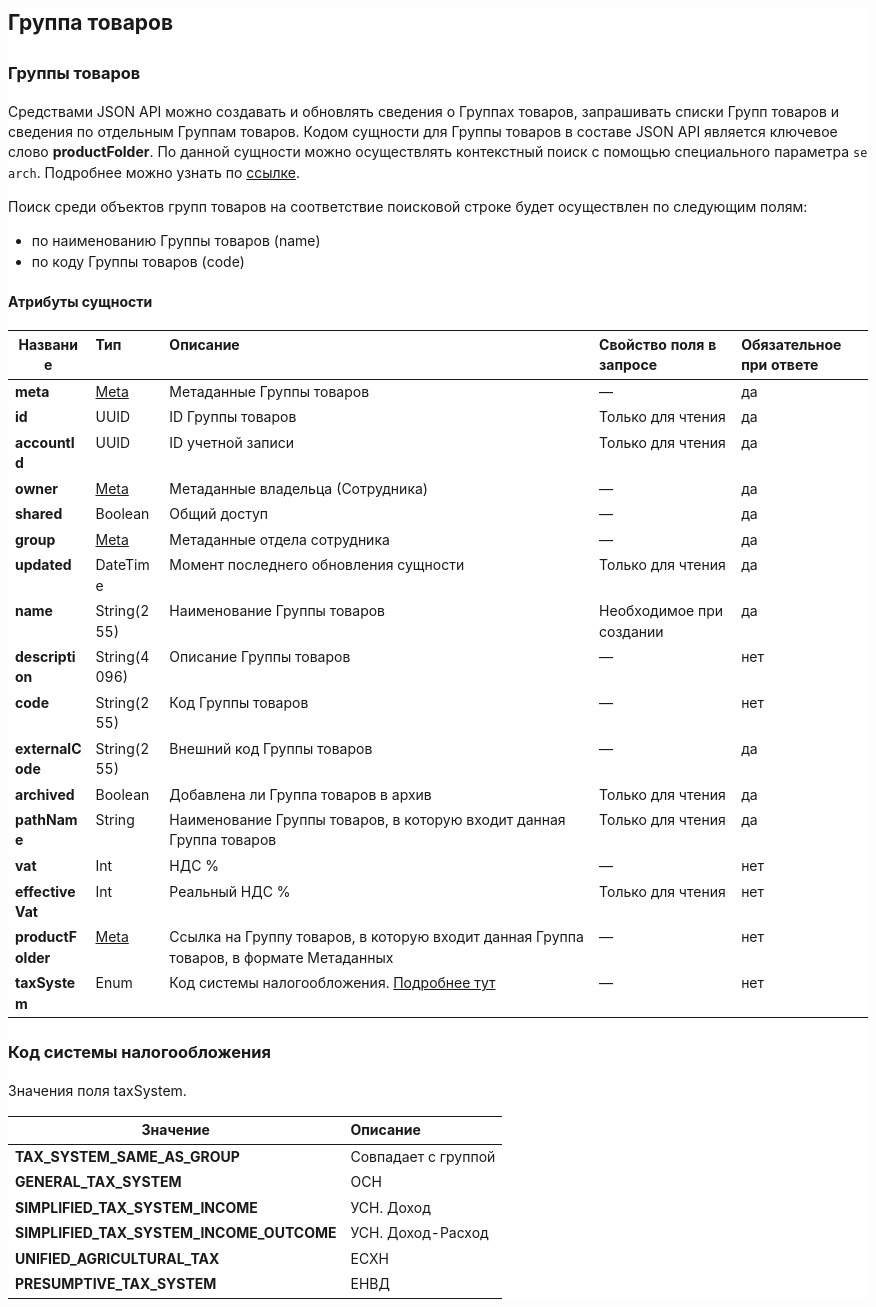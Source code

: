 ## Группа товаров
### Группы товаров 
Средствами JSON API можно создавать и обновлять сведения о Группах товаров, запрашивать списки Групп товаров и сведения по отдельным Группам товаров. Кодом сущности для Группы товаров в составе JSON API является ключевое слово **productFolder**.
По данной сущности можно осуществлять контекстный поиск с помощью специального параметра `search`. Подробнее можно узнать по [ссылке](../#mojsklad-json-api-obschie-swedeniq-kontextnyj-poisk).

Поиск среди объектов групп товаров на соответствие поисковой строке будет осуществлен по следующим полям:

+ по наименованию Группы товаров (name)
+ по коду Группы товаров (code)

#### Атрибуты сущности
| Название  | Тип | Описание                    | Свойство поля в запросе | Обязательное при ответе|
| --------- |:----|:----------------------------|:----------------|:------------------------|
|**meta**              |[Meta](../#mojsklad-json-api-obschie-swedeniq-metadannye)|Метаданные Группы товаров|&mdash;|да
|**id**                |UUID|ID Группы товаров|Только для чтения|да
|**accountId**         |UUID|ID учетной записи|Только для чтения|да
|**owner**         |[Meta](../#mojsklad-json-api-obschie-swedeniq-metadannye)|Метаданные владельца (Сотрудника)|&mdash;|да
|**shared**         |Boolean|Общий доступ|&mdash;|да
|**group**         |[Meta](../#mojsklad-json-api-obschie-swedeniq-metadannye)|Метаданные отдела сотрудника|&mdash;|да
|**updated**         |DateTime|Момент последнего обновления сущности|Только для чтения|да
|**name**         |String(255)|Наименование Группы товаров|Необходимое при создании|да
|**description**        |String(4096)|Описание Группы товаров|&mdash;|нет
|**code**         |String(255)|Код Группы товаров|&mdash;|нет
|**externalCode**         |String(255)|Внешний код Группы товаров|&mdash;|да
|**archived**        |Boolean|Добавлена ли Группа товаров в архив|Только для чтения|да
|**pathName**         |String|Наименование Группы товаров, в которую входит данная Группа товаров|Только для чтения|да
|**vat**         |Int|НДС %|&mdash;|нет
|**effectiveVat**         |Int|Реальный НДС %|Только для чтения|нет
|**productFolder**         |[Meta](../#mojsklad-json-api-obschie-swedeniq-metadannye)|Ссылка на Группу товаров, в которую входит данная Группа товаров, в формате Метаданных|&mdash;|нет
|**taxSystem**         |Enum|Код системы налогообложения. [Подробнее тут](../dictionaries/#suschnosti-gruppa-towarow-kod-sistemy-nalogooblozheniq)|&mdash;|нет

### Код системы налогообложения
Значения поля taxSystem.

| Значение                | Описание  |
| ------------------------------ |:---------------------------|
| **TAX_SYSTEM_SAME_AS_GROUP**            | Совпадает с группой|
| **GENERAL_TAX_SYSTEM**                  | ОСН|
| **SIMPLIFIED_TAX_SYSTEM_INCOME**        | УСН. Доход|
| **SIMPLIFIED_TAX_SYSTEM_INCOME_OUTCOME**| УСН. Доход-Расход|
| **UNIFIED_AGRICULTURAL_TAX**            | ЕСХН|
| **PRESUMPTIVE_TAX_SYSTEM**              | ЕНВД|